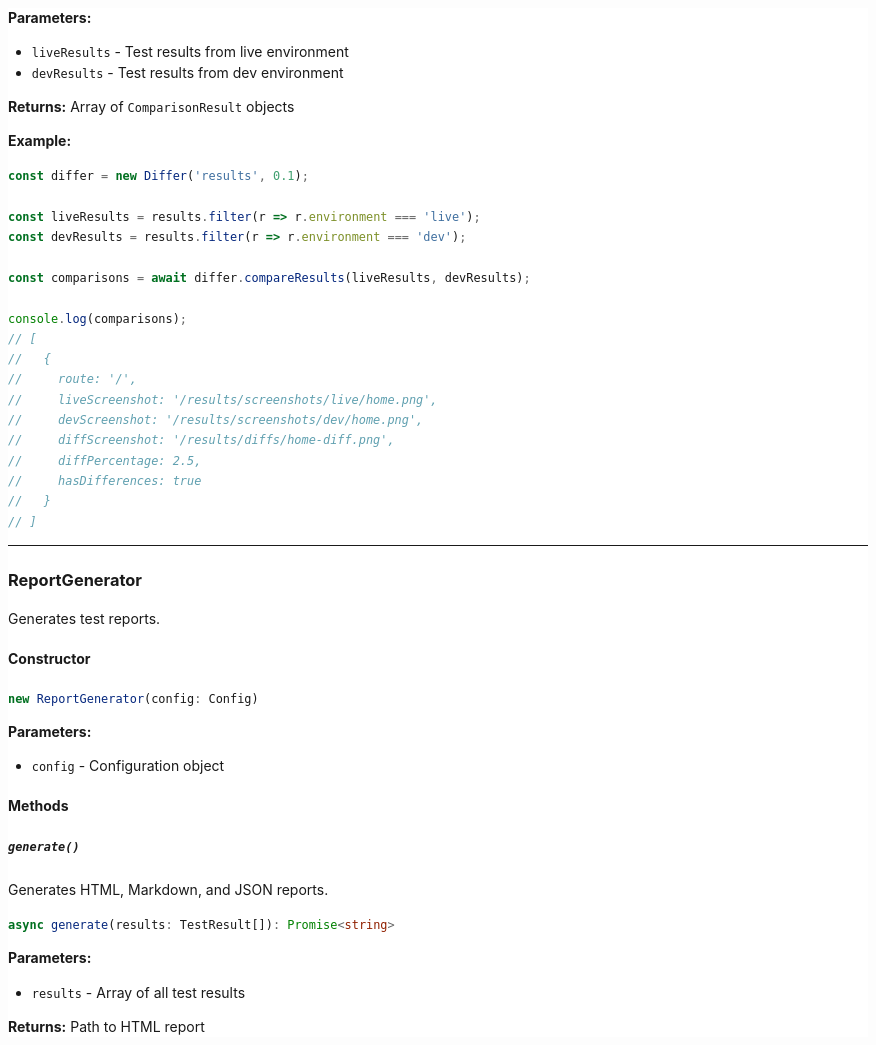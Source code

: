 **Parameters:**
- `liveResults` - Test results from live environment
- `devResults` - Test results from dev environment

**Returns:** Array of `ComparisonResult` objects

**Example:**
```typescript
const differ = new Differ('results', 0.1);

const liveResults = results.filter(r => r.environment === 'live');
const devResults = results.filter(r => r.environment === 'dev');

const comparisons = await differ.compareResults(liveResults, devResults);

console.log(comparisons);
// [
//   {
//     route: '/',
//     liveScreenshot: '/results/screenshots/live/home.png',
//     devScreenshot: '/results/screenshots/dev/home.png',
//     diffScreenshot: '/results/diffs/home-diff.png',
//     diffPercentage: 2.5,
//     hasDifferences: true
//   }
// ]
```

---

### ReportGenerator

Generates test reports.

#### Constructor

```typescript
new ReportGenerator(config: Config)
```

**Parameters:**
- `config` - Configuration object

#### Methods

##### `generate()`

Generates HTML, Markdown, and JSON reports.

```typescript
async generate(results: TestResult[]): Promise<string>
```

**Parameters:**
- `results` - Array of all test results

**Returns:** Path to HTML report
